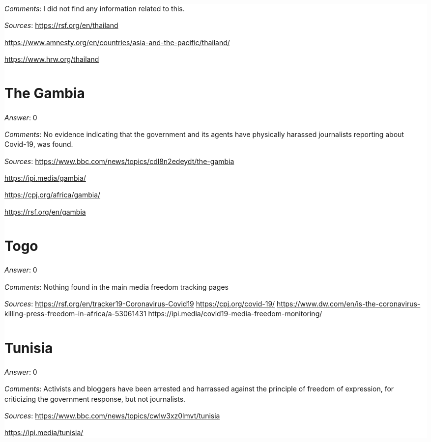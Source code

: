 *Comments*:
 I did not find any information related to this. 

*Sources*:
 https://rsf.org/en/thailand


https://www.amnesty.org/en/countries/asia-and-the-pacific/thailand/


https://www.hrw.org/thailand



# The Gambia 
*Answer*: 0 

*Comments*:
 No evidence indicating that the government and its agents have physically harassed journalists reporting about Covid-19, was found. 

*Sources*:
 https://www.bbc.com/news/topics/cdl8n2edeydt/the-gambia

https://ipi.media/gambia/

https://cpj.org/africa/gambia/

https://rsf.org/en/gambia



# Togo 
*Answer*: 0 

*Comments*:
 Nothing found in the main media freedom tracking pages 

*Sources*:
 https://rsf.org/en/tracker19-Coronavirus-Covid19
https://cpj.org/covid-19/
https://www.dw.com/en/is-the-coronavirus-killing-press-freedom-in-africa/a-53061431
https://ipi.media/covid19-media-freedom-monitoring/



# Tunisia 
*Answer*: 0 

*Comments*:
 Activists and bloggers have been arrested and harrassed against the principle of freedom of expression, for criticizing the government response, but not journalists. 

*Sources*:
 https://www.bbc.com/news/topics/cwlw3xz0lmvt/tunisia

https://ipi.media/tunisia/
